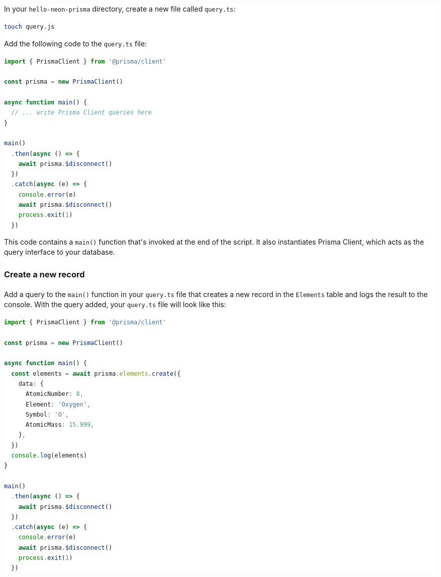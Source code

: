 In your `hello-neon-prisma` directory, create a new file called `query.ts`:

```bash
touch query.js
```

Add the following code to the `query.ts` file:

```ts
import { PrismaClient } from '@prisma/client'

const prisma = new PrismaClient()

async function main() {
  // ... write Prisma Client queries here
}

main()
  .then(async () => {
    await prisma.$disconnect()
  })
  .catch(async (e) => {
    console.error(e)
    await prisma.$disconnect()
    process.exit(1)
  })
```

This code contains a `main()` function that's invoked at the end of the script. It also instantiates Prisma Client, which acts as the query interface to your database.

### Create a new record

Add a query to the `main()` function in your `query.ts` file that creates a new record in the `Elements` table and logs the result to the console. With the query added, your `query.ts` file will look like this:

```ts
import { PrismaClient } from '@prisma/client'

const prisma = new PrismaClient()

async function main() {
  const elements = await prisma.elements.create({
    data: {
      AtomicNumber: 8,
      Element: 'Oxygen',
      Symbol: 'O',
      AtomicMass: 15.999,
    },
  })
  console.log(elements)
}

main()
  .then(async () => {
    await prisma.$disconnect()
  })
  .catch(async (e) => {
    console.error(e)
    await prisma.$disconnect()
    process.exit(1)
  })
```
